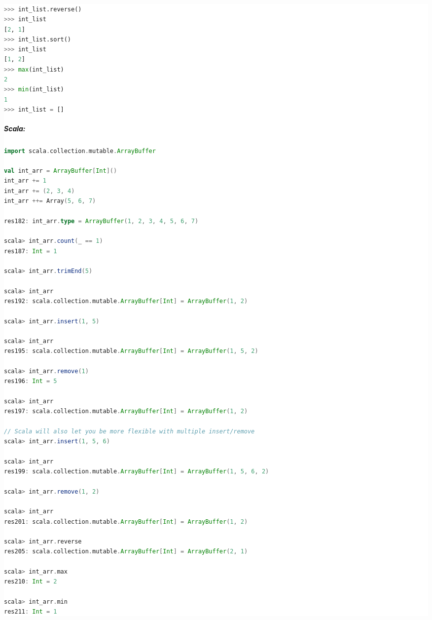 ```python
>>> int_list.reverse()
>>> int_list
[2, 1]
>>> int_list.sort()
>>> int_list
[1, 2]
>>> max(int_list)
2
>>> min(int_list)
1
>>> int_list = []
```


##### Scala:
```scala
import scala.collection.mutable.ArrayBuffer

val int_arr = ArrayBuffer[Int]()
int_arr += 1
int_arr += (2, 3, 4)
int_arr ++= Array(5, 6, 7)

res182: int_arr.type = ArrayBuffer(1, 2, 3, 4, 5, 6, 7)

scala> int_arr.count(_ == 1)
res187: Int = 1

scala> int_arr.trimEnd(5)

scala> int_arr
res192: scala.collection.mutable.ArrayBuffer[Int] = ArrayBuffer(1, 2)

scala> int_arr.insert(1, 5)

scala> int_arr
res195: scala.collection.mutable.ArrayBuffer[Int] = ArrayBuffer(1, 5, 2)

scala> int_arr.remove(1)
res196: Int = 5

scala> int_arr
res197: scala.collection.mutable.ArrayBuffer[Int] = ArrayBuffer(1, 2)

// Scala will also let you be more flexible with multiple insert/remove
scala> int_arr.insert(1, 5, 6)

scala> int_arr
res199: scala.collection.mutable.ArrayBuffer[Int] = ArrayBuffer(1, 5, 6, 2)

scala> int_arr.remove(1, 2)

scala> int_arr
res201: scala.collection.mutable.ArrayBuffer[Int] = ArrayBuffer(1, 2)

scala> int_arr.reverse
res205: scala.collection.mutable.ArrayBuffer[Int] = ArrayBuffer(2, 1)

scala> int_arr.max
res210: Int = 2

scala> int_arr.min
res211: Int = 1

```